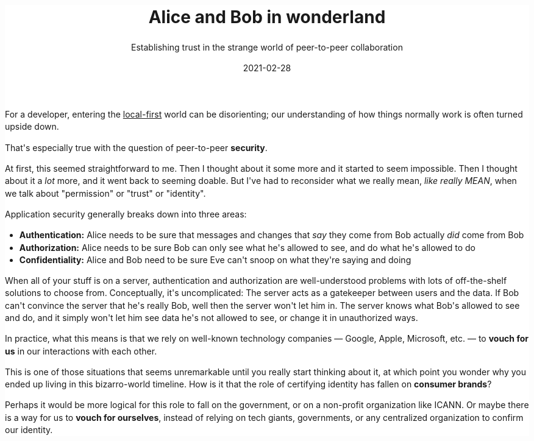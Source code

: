 ﻿---
title: Alice and Bob in wonderland
subtitle: Establishing trust in the strange world of peer-to-peer collaboration

description: |
  It's taken me a while to wrap my head around how security might work in a completely
  decentralized, peer-to-peer application. I'll dig into the big questions around local-first
  authentication and authorization and explain how I've approached solving these problems in a new
  library, <a href='https://github.com/local-first-web/auth'>@localfirst/auth</a>.

draft: true

date: '2021-02-28'

thumbnail: /images/posts/trust/trust-thumbnail.png
image: /images/posts/trust/trust.png
caption: '"It would be so nice if something made sense for a change.” <i>— Lewis Carroll, Alice in Wonderland</i>'
tags: software
---

For a developer, entering the [local-first](http://inkandswitch.com/local-first.html) world can be
disorienting; our understanding of how things normally work is often turned upside down.

That's especially true with the question of peer-to-peer **security**.

At first, this seemed straightforward to me. Then I thought about it some more and it started to
seem impossible. Then I thought about it a _lot_ more, and it went back to seeming doable. But I've
had to reconsider what we really mean, _like really MEAN_, when we talk about "permission" or
"trust" or "identity".

Application security generally breaks down into three areas:

- **Authentication:** Alice needs to be sure that messages and changes that _say_ they come from
  Bob actually _did_ come from Bob
- **Authorization:** Alice needs to be sure Bob can only see what he's allowed to see, and do what
  he's allowed to do
- **Confidentiality:** Alice and Bob need to be sure Eve can't snoop on what they're saying and doing

When all of your stuff is on a server, authentication and authorization are well-understood problems
with lots of off-the-shelf solutions to choose from. Conceptually, it's uncomplicated: The server
acts as a gatekeeper between users and the data. If Bob can't convince the server that he's really
Bob, well then the server won't let him in. The server knows what Bob's allowed to see and do, and
it simply won't let him see data he's not allowed to see, or change it in unauthorized ways.

In practice, what this means is that we rely on well-known technology companies — Google, Apple,
Microsoft, etc. — to **vouch for us** in our interactions with each other.

This is one of those situations that seems unremarkable until you really start thinking about it, at
which point you wonder why you ended up living in this bizarro-world timeline. How is it that the
role of certifying identity has fallen on **consumer brands**?

Perhaps it would be more logical for this role to fall on the government, or on a non-profit
organization like ICANN. Or maybe there is a way for us to **vouch for ourselves**, instead of
relying on tech giants, governments, or any centralized organization to confirm our identity.
